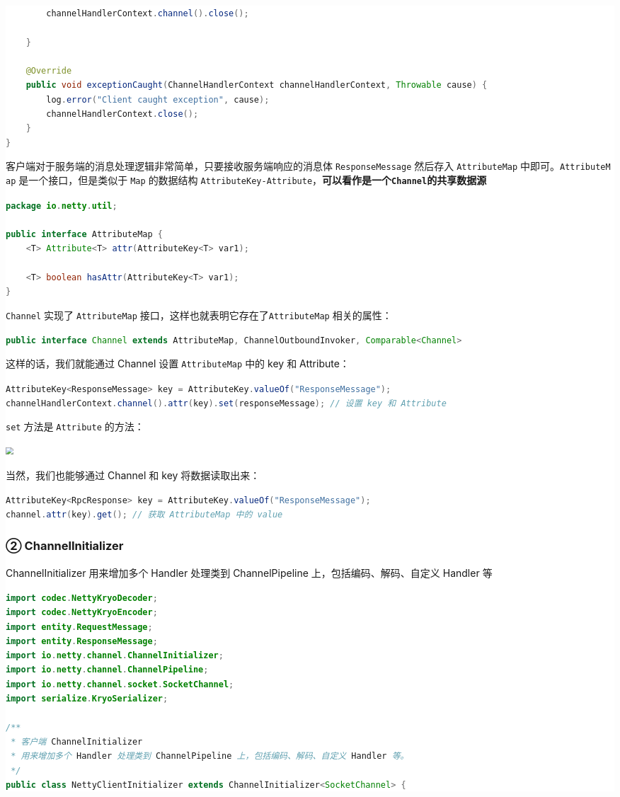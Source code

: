 ```java
        channelHandlerContext.channel().close();

    }

    @Override
    public void exceptionCaught(ChannelHandlerContext channelHandlerContext, Throwable cause) {
        log.error("Client caught exception", cause);
        channelHandlerContext.close();
    }
}

```

客户端对于服务端的消息处理逻辑非常简单，只要接收服务端响应的消息体 `ResponseMessage` 然后存入 `AttributeMap` 中即可。`AttributeMap` 是一个接口，但是类似于 `Map` 的数据结构 `AttributeKey-Attribute`，**可以看作是一个`Channel`的共享数据源**

```java
package io.netty.util;

public interface AttributeMap {
    <T> Attribute<T> attr(AttributeKey<T> var1);

    <T> boolean hasAttr(AttributeKey<T> var1);
}
```

`Channel` 实现了 `AttributeMap` 接口，这样也就表明它存在了`AttributeMap` 相关的属性：

```java
public interface Channel extends AttributeMap, ChannelOutboundInvoker, Comparable<Channel>
```

这样的话，我们就能通过 Channel 设置 `AttributeMap` 中的 key 和 Attribute：

```java
AttributeKey<ResponseMessage> key = AttributeKey.valueOf("ResponseMessage"); 
channelHandlerContext.channel().attr(key).set(responseMessage); // 设置 key 和 Attribute
```

`set` 方法是 `Attribute` 的方法：

<img src="https://cs-wiki.oss-cn-shanghai.aliyuncs.com/img/20201216200752.png" style="zoom:67%;" />

当然，我们也能够通过 Channel 和 key 将数据读取出来：

```java
AttributeKey<RpcResponse> key = AttributeKey.valueOf("ResponseMessage");
channel.attr(key).get(); // 获取 AttributeMap 中的 value
```

### ② ChannelInitializer

ChannelInitializer 用来增加多个 Handler 处理类到 ChannelPipeline 上，包括编码、解码、自定义 Handler 等

```java
import codec.NettyKryoDecoder;
import codec.NettyKryoEncoder;
import entity.RequestMessage;
import entity.ResponseMessage;
import io.netty.channel.ChannelInitializer;
import io.netty.channel.ChannelPipeline;
import io.netty.channel.socket.SocketChannel;
import serialize.KryoSerializer;

/**
 * 客户端 ChannelInitializer
 * 用来增加多个 Handler 处理类到 ChannelPipeline 上，包括编码、解码、自定义 Handler 等。
 */
public class NettyClientInitializer extends ChannelInitializer<SocketChannel> {
```